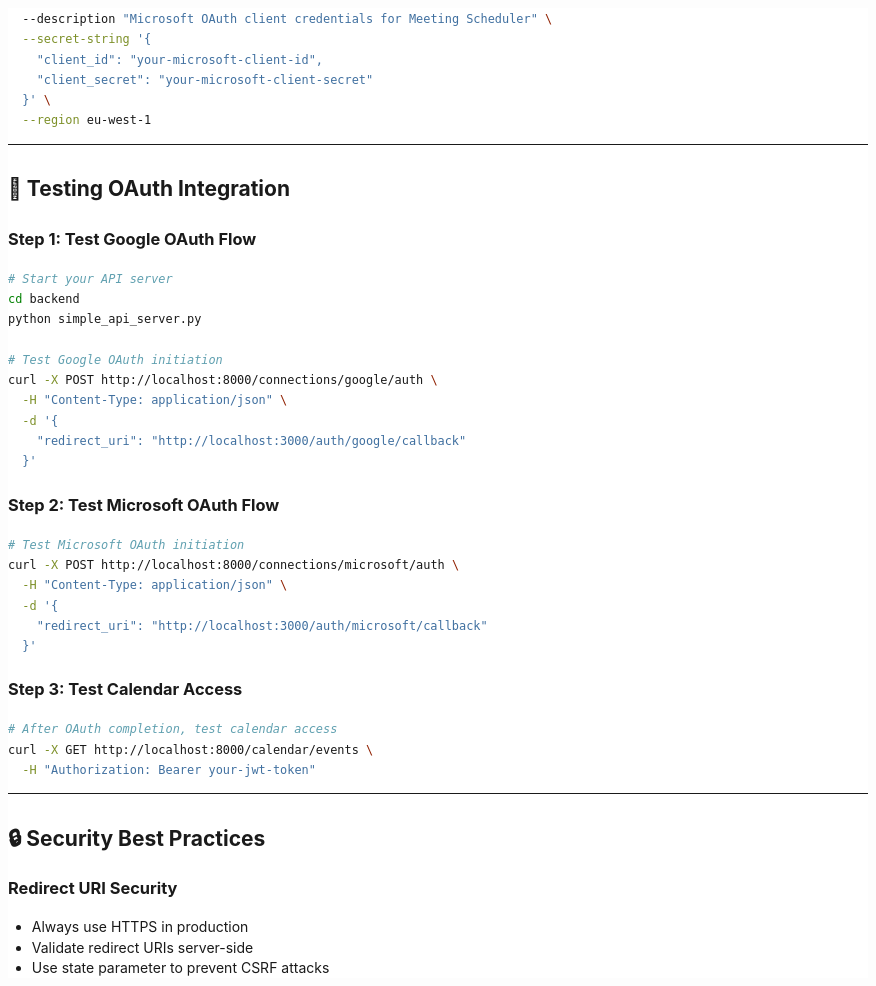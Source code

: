 ```bash
  --description "Microsoft OAuth client credentials for Meeting Scheduler" \
  --secret-string '{
    "client_id": "your-microsoft-client-id",
    "client_secret": "your-microsoft-client-secret"
  }' \
  --region eu-west-1
```

---

## 🧪 **Testing OAuth Integration**

### **Step 1: Test Google OAuth Flow**

```bash
# Start your API server
cd backend
python simple_api_server.py

# Test Google OAuth initiation
curl -X POST http://localhost:8000/connections/google/auth \
  -H "Content-Type: application/json" \
  -d '{
    "redirect_uri": "http://localhost:3000/auth/google/callback"
  }'
```

### **Step 2: Test Microsoft OAuth Flow**

```bash
# Test Microsoft OAuth initiation
curl -X POST http://localhost:8000/connections/microsoft/auth \
  -H "Content-Type: application/json" \
  -d '{
    "redirect_uri": "http://localhost:3000/auth/microsoft/callback"
  }'
```

### **Step 3: Test Calendar Access**

```bash
# After OAuth completion, test calendar access
curl -X GET http://localhost:8000/calendar/events \
  -H "Authorization: Bearer your-jwt-token"
```

---

## 🔒 **Security Best Practices**

### **Redirect URI Security**
- Always use HTTPS in production
- Validate redirect URIs server-side
- Use state parameter to prevent CSRF attacks
